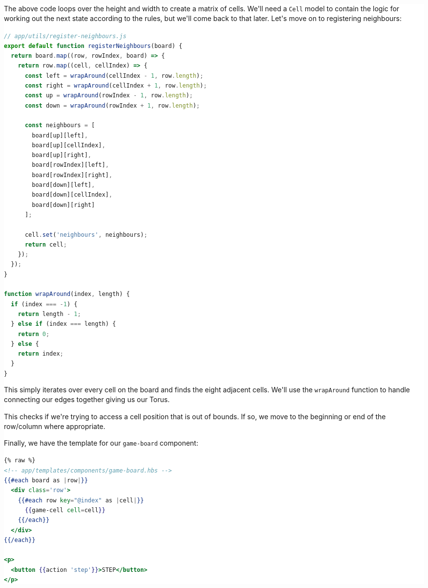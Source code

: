 The above code loops over the height and width to create a matrix of cells.
We'll need a `Cell` model to contain the logic for working out the next state
according to the rules, but we'll come back to that later. Let's move on to
registering neighbours:

```js
// app/utils/register-neighbours.js
export default function registerNeighbours(board) {
  return board.map((row, rowIndex, board) => {
    return row.map((cell, cellIndex) => {
      const left = wrapAround(cellIndex - 1, row.length);
      const right = wrapAround(cellIndex + 1, row.length);
      const up = wrapAround(rowIndex - 1, row.length);
      const down = wrapAround(rowIndex + 1, row.length);

      const neighbours = [
        board[up][left],
        board[up][cellIndex],
        board[up][right],
        board[rowIndex][left],
        board[rowIndex][right],
        board[down][left],
        board[down][cellIndex],
        board[down][right]
      ];

      cell.set('neighbours', neighbours);
      return cell;
    });
  });
}

function wrapAround(index, length) {
  if (index === -1) {
    return length - 1;
  } else if (index === length) {
    return 0;
  } else {
    return index;
  }
}
```

This simply iterates over every cell on the board and finds the eight adjacent
cells. We'll use the `wrapAround` function to handle connecting our edges
together giving us our Torus.

This checks if we're trying to access a cell position that is out of bounds. If
so, we move to the beginning or end of the row/column where appropriate.

Finally, we have the template for our `game-board` component:

```hbs
{% raw %}
<!-- app/templates/components/game-board.hbs -->
{{#each board as |row|}}
  <div class='row'>
    {{#each row key="@index" as |cell|}}
      {{game-cell cell=cell}}
    {{/each}}
  </div>
{{/each}}

<p>
  <button {{action 'step'}}>STEP</button>
</p>
```

[apprenticeship]: http://www.apprentice.io/
[breakable toy]: http://redsquirrel.com/dave/work/a2j/patterns/BreakableToys.html
[Conway's Game of Life]: https://en.wikipedia.org/wiki/Conway%27s_Game_of_Life
[ember-computed-decorators]: https://github.com/rwjblue/ember-computed-decorators
[torus]: https://en.wikipedia.org/wiki/Torus#Flat_torus
[run loop]: https://guides.emberjs.com/v1.10.0/understanding-ember/run-loop/
[`Ember.run.schedule`]: http://emberjs.com/api/classes/Ember.run.html#method_schedule
[repository here]: https://github.com/MattMSumner/gol
[here's the app in action]: http://appallingfarrago.com/gol/